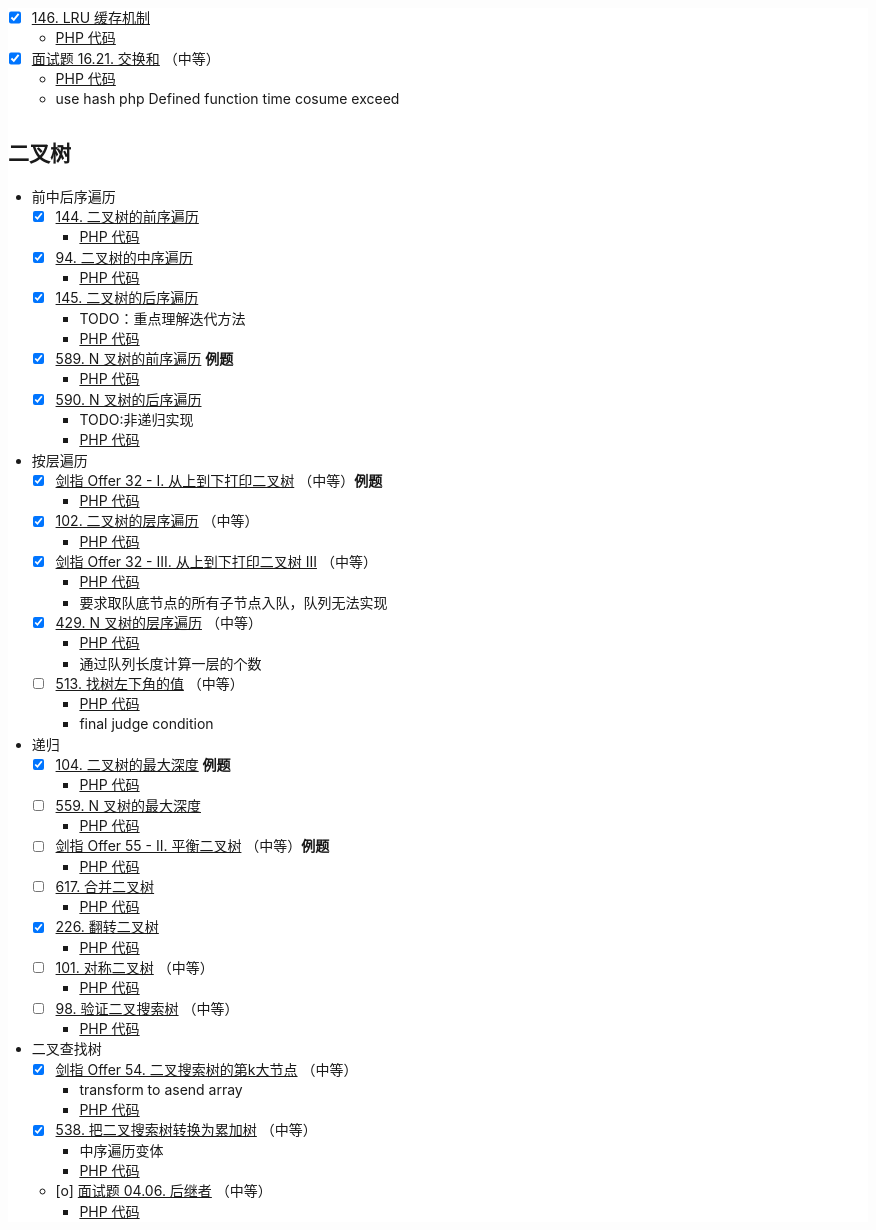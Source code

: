 * [x] [146. LRU 缓存机制](https://leetcode-cn.com/problems/lru-cache/) 
    - [PHP 代码](editor/cn/LruCache.php)
* [x] [面试题 16.21. 交换和](https://leetcode-cn.com/problems/sum-swap-lcci/) （中等）
    - [PHP 代码](editor/cn/SumSwapLcci.php)
    - use hash php Defined function time cosume exceed

## 二叉树

* 前中后序遍历
    * [x] [144. 二叉树的前序遍历](https://leetcode-cn.com/problems/binary-tree-preorder-traversal/) 
        - [PHP 代码](editor/cn/)
    * [x] [94. 二叉树的中序遍历](https://leetcode-cn.com/problems/binary-tree-inorder-traversal/) 
        - [PHP 代码](editor/cn/)
    * [x] [145. 二叉树的后序遍历](https://leetcode-cn.com/problems/binary-tree-postorder-traversal/) 
        - TODO：重点理解迭代方法
        - [PHP 代码](editor/cn/BinaryTreePostorderTraversal.php)
    * [x] [589. N 叉树的前序遍历](https://leetcode-cn.com/problems/n-ary-tree-preorder-traversal/) **例题**
        - [PHP 代码](editor/cn/NAryTreePreorderTraversal.php)
    * [x] [590. N 叉树的后序遍历](https://leetcode-cn.com/problems/n-ary-tree-postorder-traversal/) 
        - TODO:非递归实现
        - [PHP 代码](editor/cn/NAryTreePostorderTraversal.php)
* 按层遍历
    * [x] [剑指 Offer 32 - I. 从上到下打印二叉树](https://leetcode-cn.com/problems/cong-shang-dao-xia-da-yin-er-cha-shu-lcof/) （中等）**例题**
        - [PHP 代码](editor/cn/)
    * [x] [102. 二叉树的层序遍历](https://leetcode-cn.com/problems/binary-tree-level-order-traversal/) （中等）
        - [PHP 代码](editor/cn/)
    * [x] [剑指 Offer 32 - III. 从上到下打印二叉树 III](https://leetcode-cn.com/problems/cong-shang-dao-xia-da-yin-er-cha-shu-iii-lcof/) （中等）
        - [PHP 代码](editor/cn/)
        - 要求取队底节点的所有子节点入队，队列无法实现
    * [x] [429. N 叉树的层序遍历](https://leetcode-cn.com/problems/n-ary-tree-level-order-traversal/) （中等）
        - [PHP 代码](editor/cn/)
        - 通过队列长度计算一层的个数
    * [ ] [513. 找树左下角的值](https://leetcode-cn.com/problems/find-bottom-left-tree-value/) （中等）
        - [PHP 代码](editor/cn/FindBottomLeftTreeValue.php)
        - final judge condition
* 递归
    * [x] [104. 二叉树的最大深度](https://leetcode-cn.com/problems/maximum-depth-of-binary-tree/) **例题**
        - [PHP 代码](editor/cn/MaximumDepthOfBinaryTree.php)
    * [ ] [559. N 叉树的最大深度](https://leetcode-cn.com/problems/maximum-depth-of-n-ary-tree/) 
        - [PHP 代码](editor/cn/MaximumDepthOfNAryTree.php)
    * [ ] [剑指 Offer 55 - II. 平衡二叉树](https://leetcode-cn.com/problems/ping-heng-er-cha-shu-lcof/) （中等）**例题**
        - [PHP 代码](editor/cn/PingHengErChaShuLcof.php)
    * [ ] [617. 合并二叉树](https://leetcode-cn.com/problems/merge-two-binary-trees/) 
        - [PHP 代码](editor/cn/MergeTwoBinaryTrees)
    * [x] [226. 翻转二叉树](https://leetcode-cn.com/problems/invert-binary-tree/) 
        - [PHP 代码](editor/cn/InvertBinaryTree.php)
    * [ ] [101. 对称二叉树](https://leetcode-cn.com/problems/symmetric-tree/) （中等）
        - [PHP 代码](editor/cn/SymmetricTree.php)
    * [ ] [98. 验证二叉搜索树](https://leetcode-cn.com/problems/validate-binary-search-tree/) （中等）
        - [PHP 代码](editor/cn/ValidateBinarySearchTree.php)
* 二叉查找树
    * [x] [剑指 Offer 54. 二叉搜索树的第k大节点](https://leetcode-cn.com/problems/er-cha-sou-suo-shu-de-di-kda-jie-dian-lcof/) （中等）
        - transform to asend array
        - [PHP 代码](editor/cn/ErChaSouSuoShuDeDiKdaJieDianLcof.php)
    * [x] [538. 把二叉搜索树转换为累加树](https://leetcode-cn.com/problems/convert-bst-to-greater-tree/) （中等）
        - 中序遍历变体
        - [PHP 代码](editor/cn/ConvertBstToGreaterTree.php)
    * [o] [面试题 04.06. 后继者](https://leetcode-cn.com/problems/successor-lcci/) （中等）
        - [PHP 代码](editor/cn/SuccessorLcci.php)